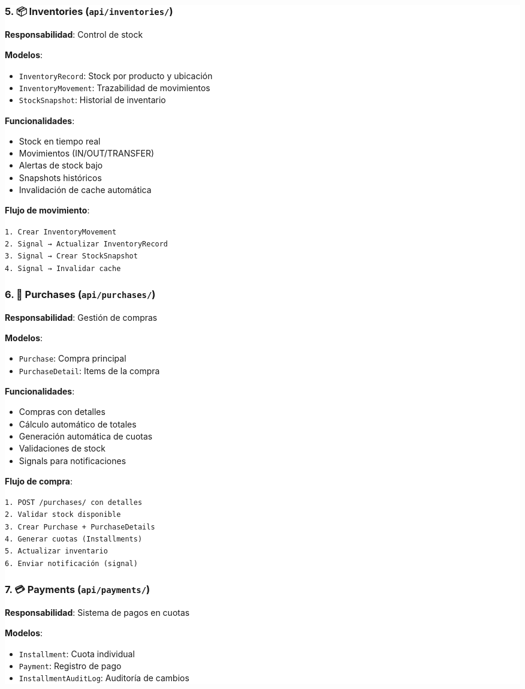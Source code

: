 ### 5. 📦 Inventories (`api/inventories/`)

**Responsabilidad**: Control de stock

**Modelos**:
- `InventoryRecord`: Stock por producto y ubicación
- `InventoryMovement`: Trazabilidad de movimientos
- `StockSnapshot`: Historial de inventario

**Funcionalidades**:
- Stock en tiempo real
- Movimientos (IN/OUT/TRANSFER)
- Alertas de stock bajo
- Snapshots históricos
- Invalidación de cache automática

**Flujo de movimiento**:
```
1. Crear InventoryMovement
2. Signal → Actualizar InventoryRecord
3. Signal → Crear StockSnapshot
4. Signal → Invalidar cache
```

### 6. 🛒 Purchases (`api/purchases/`)

**Responsabilidad**: Gestión de compras

**Modelos**:
- `Purchase`: Compra principal
- `PurchaseDetail`: Items de la compra

**Funcionalidades**:
- Compras con detalles
- Cálculo automático de totales
- Generación automática de cuotas
- Validaciones de stock
- Signals para notificaciones

**Flujo de compra**:
```
1. POST /purchases/ con detalles
2. Validar stock disponible
3. Crear Purchase + PurchaseDetails
4. Generar cuotas (Installments)
5. Actualizar inventario
6. Enviar notificación (signal)
```

### 7. 💳 Payments (`api/payments/`)

**Responsabilidad**: Sistema de pagos en cuotas

**Modelos**:
- `Installment`: Cuota individual
- `Payment`: Registro de pago
- `InstallmentAuditLog`: Auditoría de cambios
